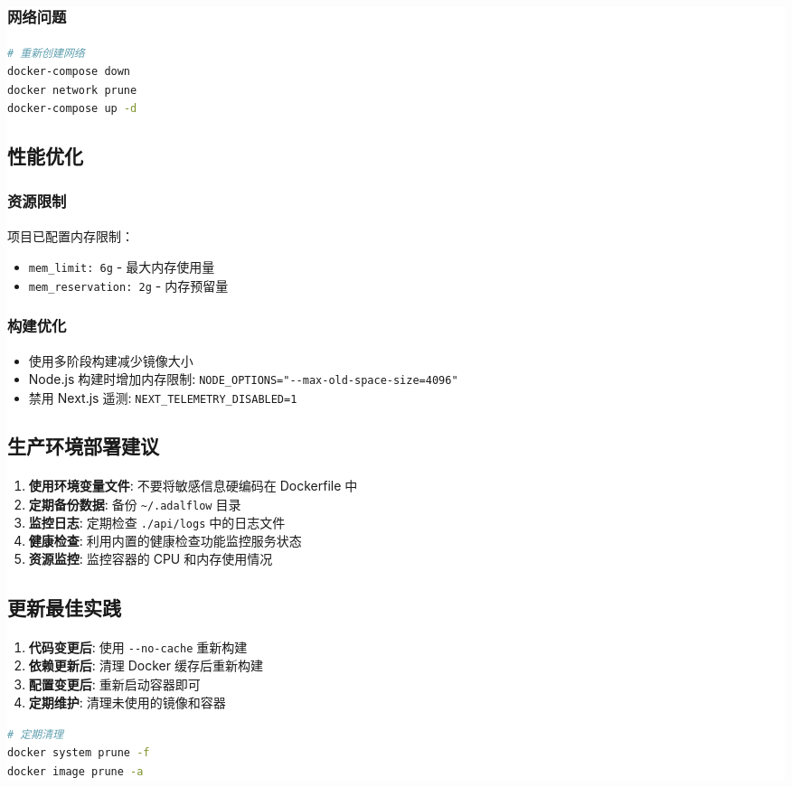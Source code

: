 ### 网络问题

```bash
# 重新创建网络
docker-compose down
docker network prune
docker-compose up -d
```

## 性能优化

### 资源限制

项目已配置内存限制：
- `mem_limit: 6g` - 最大内存使用量
- `mem_reservation: 2g` - 内存预留量

### 构建优化

- 使用多阶段构建减少镜像大小
- Node.js 构建时增加内存限制: `NODE_OPTIONS="--max-old-space-size=4096"`
- 禁用 Next.js 遥测: `NEXT_TELEMETRY_DISABLED=1`

## 生产环境部署建议

1. **使用环境变量文件**: 不要将敏感信息硬编码在 Dockerfile 中
2. **定期备份数据**: 备份 `~/.adalflow` 目录
3. **监控日志**: 定期检查 `./api/logs` 中的日志文件
4. **健康检查**: 利用内置的健康检查功能监控服务状态
5. **资源监控**: 监控容器的 CPU 和内存使用情况

## 更新最佳实践

1. **代码变更后**: 使用 `--no-cache` 重新构建
2. **依赖更新后**: 清理 Docker 缓存后重新构建
3. **配置变更后**: 重新启动容器即可
4. **定期维护**: 清理未使用的镜像和容器

```bash
# 定期清理
docker system prune -f
docker image prune -a
```
